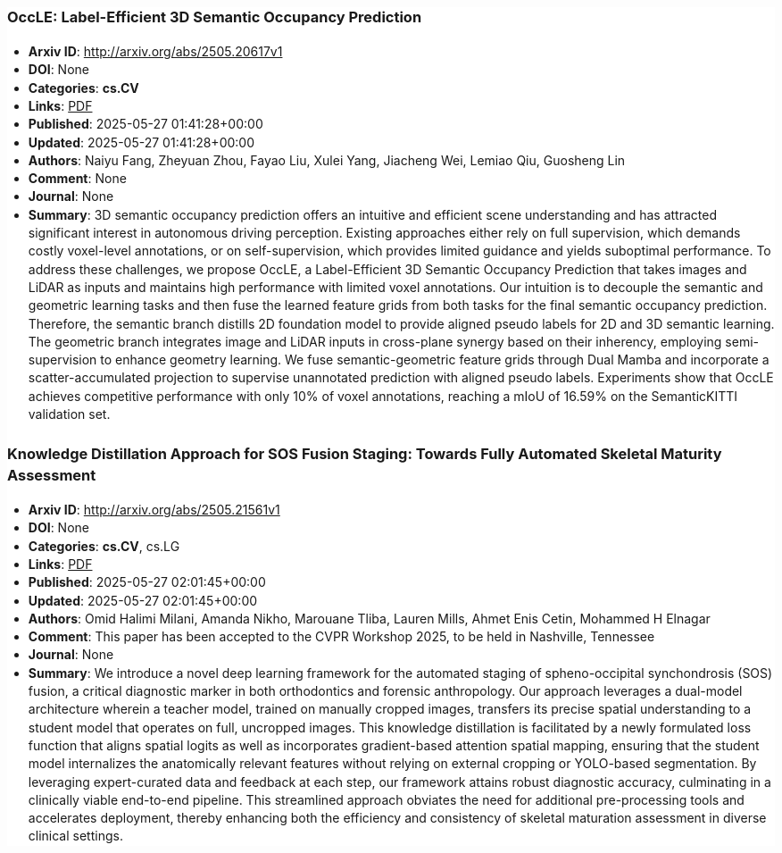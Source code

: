 

### OccLE: Label-Efficient 3D Semantic Occupancy Prediction
- **Arxiv ID**: http://arxiv.org/abs/2505.20617v1
- **DOI**: None
- **Categories**: **cs.CV**
- **Links**: [PDF](http://arxiv.org/pdf/2505.20617v1)
- **Published**: 2025-05-27 01:41:28+00:00
- **Updated**: 2025-05-27 01:41:28+00:00
- **Authors**: Naiyu Fang, Zheyuan Zhou, Fayao Liu, Xulei Yang, Jiacheng Wei, Lemiao Qiu, Guosheng Lin
- **Comment**: None
- **Journal**: None
- **Summary**: 3D semantic occupancy prediction offers an intuitive and efficient scene understanding and has attracted significant interest in autonomous driving perception. Existing approaches either rely on full supervision, which demands costly voxel-level annotations, or on self-supervision, which provides limited guidance and yields suboptimal performance. To address these challenges, we propose OccLE, a Label-Efficient 3D Semantic Occupancy Prediction that takes images and LiDAR as inputs and maintains high performance with limited voxel annotations. Our intuition is to decouple the semantic and geometric learning tasks and then fuse the learned feature grids from both tasks for the final semantic occupancy prediction. Therefore, the semantic branch distills 2D foundation model to provide aligned pseudo labels for 2D and 3D semantic learning. The geometric branch integrates image and LiDAR inputs in cross-plane synergy based on their inherency, employing semi-supervision to enhance geometry learning. We fuse semantic-geometric feature grids through Dual Mamba and incorporate a scatter-accumulated projection to supervise unannotated prediction with aligned pseudo labels. Experiments show that OccLE achieves competitive performance with only 10% of voxel annotations, reaching a mIoU of 16.59% on the SemanticKITTI validation set.



### Knowledge Distillation Approach for SOS Fusion Staging: Towards Fully Automated Skeletal Maturity Assessment
- **Arxiv ID**: http://arxiv.org/abs/2505.21561v1
- **DOI**: None
- **Categories**: **cs.CV**, cs.LG
- **Links**: [PDF](http://arxiv.org/pdf/2505.21561v1)
- **Published**: 2025-05-27 02:01:45+00:00
- **Updated**: 2025-05-27 02:01:45+00:00
- **Authors**: Omid Halimi Milani, Amanda Nikho, Marouane Tliba, Lauren Mills, Ahmet Enis Cetin, Mohammed H Elnagar
- **Comment**: This paper has been accepted to the CVPR Workshop 2025, to be held in
  Nashville, Tennessee
- **Journal**: None
- **Summary**: We introduce a novel deep learning framework for the automated staging of spheno-occipital synchondrosis (SOS) fusion, a critical diagnostic marker in both orthodontics and forensic anthropology. Our approach leverages a dual-model architecture wherein a teacher model, trained on manually cropped images, transfers its precise spatial understanding to a student model that operates on full, uncropped images. This knowledge distillation is facilitated by a newly formulated loss function that aligns spatial logits as well as incorporates gradient-based attention spatial mapping, ensuring that the student model internalizes the anatomically relevant features without relying on external cropping or YOLO-based segmentation. By leveraging expert-curated data and feedback at each step, our framework attains robust diagnostic accuracy, culminating in a clinically viable end-to-end pipeline. This streamlined approach obviates the need for additional pre-processing tools and accelerates deployment, thereby enhancing both the efficiency and consistency of skeletal maturation assessment in diverse clinical settings.
